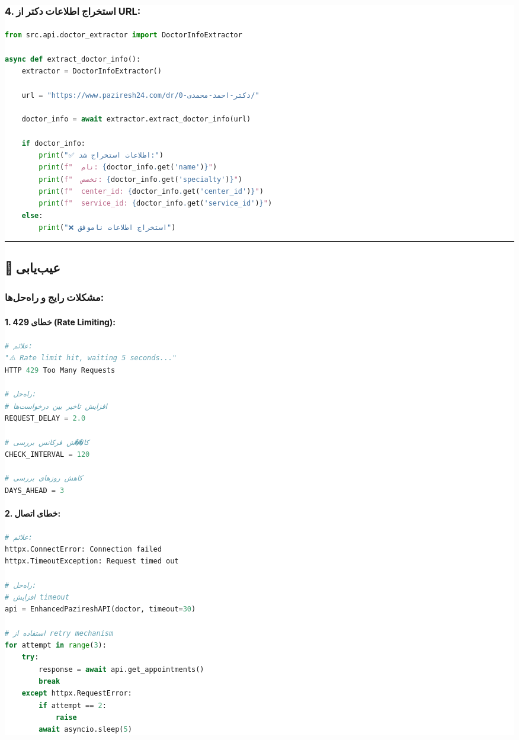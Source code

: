 ### 4. استخراج اطلاعات دکتر از URL:
```python
from src.api.doctor_extractor import DoctorInfoExtractor

async def extract_doctor_info():
    extractor = DoctorInfoExtractor()
    
    url = "https://www.paziresh24.com/dr/دکتر-احمد-محمدی-0/"
    
    doctor_info = await extractor.extract_doctor_info(url)
    
    if doctor_info:
        print("✅ اطلاعات استخراج شد:")
        print(f"  نام: {doctor_info.get('name')}")
        print(f"  تخصص: {doctor_info.get('specialty')}")
        print(f"  center_id: {doctor_info.get('center_id')}")
        print(f"  service_id: {doctor_info.get('service_id')}")
    else:
        print("❌ استخراج اطلاعات ناموفق")
```

---

## 🔧 عیب‌یابی

### مشکلات رایج و راه‌حل‌ها:

#### 1. خطای 429 (Rate Limiting):
```python
# علائم:
"⚠️ Rate limit hit, waiting 5 seconds..."
HTTP 429 Too Many Requests

# راه‌حل:
# افزایش تاخیر بین درخواست‌ها
REQUEST_DELAY = 2.0

# کا��ش فرکانس بررسی
CHECK_INTERVAL = 120

# کاهش روزهای بررسی
DAYS_AHEAD = 3
```

#### 2. خطای اتصال:
```python
# علائم:
httpx.ConnectError: Connection failed
httpx.TimeoutException: Request timed out

# راه‌حل:
# افزایش timeout
api = EnhancedPazireshAPI(doctor, timeout=30)

# استفاده از retry mechanism
for attempt in range(3):
    try:
        response = await api.get_appointments()
        break
    except httpx.RequestError:
        if attempt == 2:
            raise
        await asyncio.sleep(5)
```